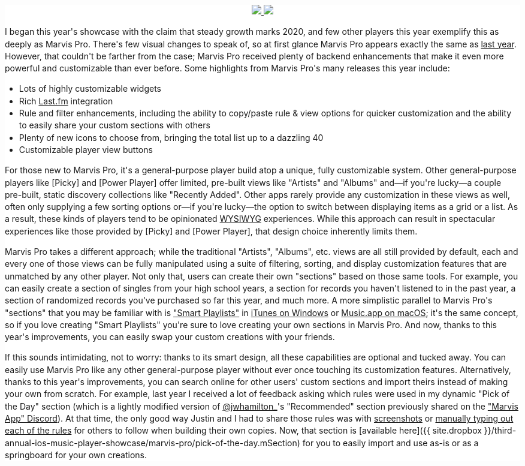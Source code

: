 </video>
</figure>

<figure style="text-align:center" class="app-download">
<a href="https://apps.apple.com/us/app/marvis-pro/id1447768809">
<img class="show-when-light" src="{{ site.dropbox }}/third-annual-ios-music-player-showcase/light-download-on-the-app-store.svg" />
<img class="show-when-dark" src="{{ site.dropbox }}/third-annual-ios-music-player-showcase/dark-download-on-the-app-store.svg" />
</a>
</figure>

I began this year's showcase with the claim that steady growth marks 2020, and few other players this year exemplify this as deeply as Marvis Pro. There's few visual changes to speak of, so at first glance Marvis Pro appears exactly the same as [last year](/post/second-annual-ios-music-player-competition#marvis-pro). However, that couldn't be farther from the case; Marvis Pro received plenty of backend enhancements that make it even more powerful and customizable than ever before. Some highlights from Marvis Pro's many releases this year include:

* Lots of highly customizable widgets
* Rich [Last.fm](https://www.last.fm) integration
* Rule and filter enhancements, including the ability to copy/paste rule & view options for quicker customization and the ability to easily share your custom sections with others
* Plenty of new icons to choose from, bringing the total list up to a dazzling 40
* Customizable player view buttons

For those new to Marvis Pro, it's a general-purpose player build atop a unique, fully customizable system. Other general-purpose players like [Picky] and [Power Player] offer limited, pre-built views like "Artists" and "Albums" and—if you're lucky—a couple pre-built, static discovery collections like "Recently Added". Other apps rarely provide any customization in these views as well, often only supplying a few sorting options or—if you're lucky—the option to switch between displaying items as a grid or a list. As a result, these kinds of players tend to be opinionated [WYSIWYG](https://en.wikipedia.org/wiki/WYSIWYG) experiences. While this approach can result in spectacular experiences like those provided by [Picky] and [Power Player], that design choice inherently limits them.

Marvis Pro takes a different approach; while the traditional "Artists", "Albums", etc. views are all still provided by default, each and every one of those views can be fully manipulated using a suite of filtering, sorting, and display customization features that are unmatched by any other player. Not only that, users can create their own "sections" based on those same tools. For example, you can easily create a section of singles from your high school years, a section for records you haven't listened to in the past year, a section of randomized records you've purchased so far this year, and much more. A more simplistic parallel to Marvis Pro's "sections" that you may be familiar with is ["Smart Playlists"](https://support.apple.com/guide/music/create-edit-and-delete-smart-playlists-mus1712973f4/mac) in [iTunes on Windows](https://support.apple.com/en-us/HT210384) or [Music.app on macOS](https://www.apple.com/music/); it's the same concept, so if you love creating "Smart Playlists" you're sure to love creating your own sections in Marvis Pro. And now, thanks to this year's improvements, you can easily swap your custom creations with your friends.

If this sounds intimidating, not to worry: thanks to its smart design, all these capabilities are optional and tucked away. You can easily use Marvis Pro like any other general-purpose player without ever once touching its customization features. Alternatively, thanks to this year's improvements, you can search online for other users' custom sections and import theirs instead of making your own from scratch. For example, last year I received a lot of feedback asking which rules were used in my dynamic "Pick of the Day" section (which is a lightly modified version of [@jwhamilton_](https://twitter.com/jwhamilton_)'s "Recommended" section previously shared on the ["Marvis App" Discord](https://discord.gg/Vtjumtm)). At that time, the only good way Justin and I had to share those rules was with [screenshots](https://twitter.com/Barrowclift/status/1232478228712837120?s=20) or [manually typing out each of the rules](/notepad/marvis-pro-rules) for others to follow when building their own copies. Now, that section is [available here]({{ site.dropbox }}/third-annual-ios-music-player-showcase/marvis-pro/pick-of-the-day.mSection) for you to easily import and use as-is or as a springboard for your own creations.

